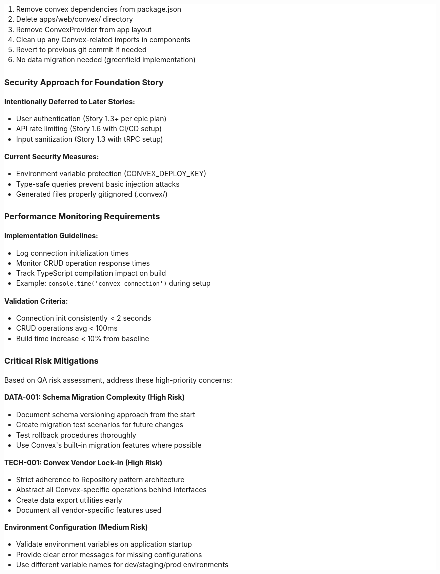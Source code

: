 1. Remove convex dependencies from package.json
2. Delete apps/web/convex/ directory
3. Remove ConvexProvider from app layout
4. Clean up any Convex-related imports in components
5. Revert to previous git commit if needed
6. No data migration needed (greenfield implementation)

### Security Approach for Foundation Story

**Intentionally Deferred to Later Stories:**

- User authentication (Story 1.3+ per epic plan)
- API rate limiting (Story 1.6 with CI/CD setup)
- Input sanitization (Story 1.3 with tRPC setup)

**Current Security Measures:**

- Environment variable protection (CONVEX_DEPLOY_KEY)
- Type-safe queries prevent basic injection attacks
- Generated files properly gitignored (.convex/)

### Performance Monitoring Requirements

**Implementation Guidelines:**

- Log connection initialization times
- Monitor CRUD operation response times
- Track TypeScript compilation impact on build
- Example: `console.time('convex-connection')` during setup

**Validation Criteria:**

- Connection init consistently < 2 seconds
- CRUD operations avg < 100ms
- Build time increase < 10% from baseline

### Critical Risk Mitigations

Based on QA risk assessment, address these high-priority concerns:

**DATA-001: Schema Migration Complexity (High Risk)**

- Document schema versioning approach from the start
- Create migration test scenarios for future changes
- Test rollback procedures thoroughly
- Use Convex's built-in migration features where possible

**TECH-001: Convex Vendor Lock-in (High Risk)**

- Strict adherence to Repository pattern architecture
- Abstract all Convex-specific operations behind interfaces
- Create data export utilities early
- Document all vendor-specific features used

**Environment Configuration (Medium Risk)**

- Validate environment variables on application startup
- Provide clear error messages for missing configurations
- Use different variable names for dev/staging/prod environments
